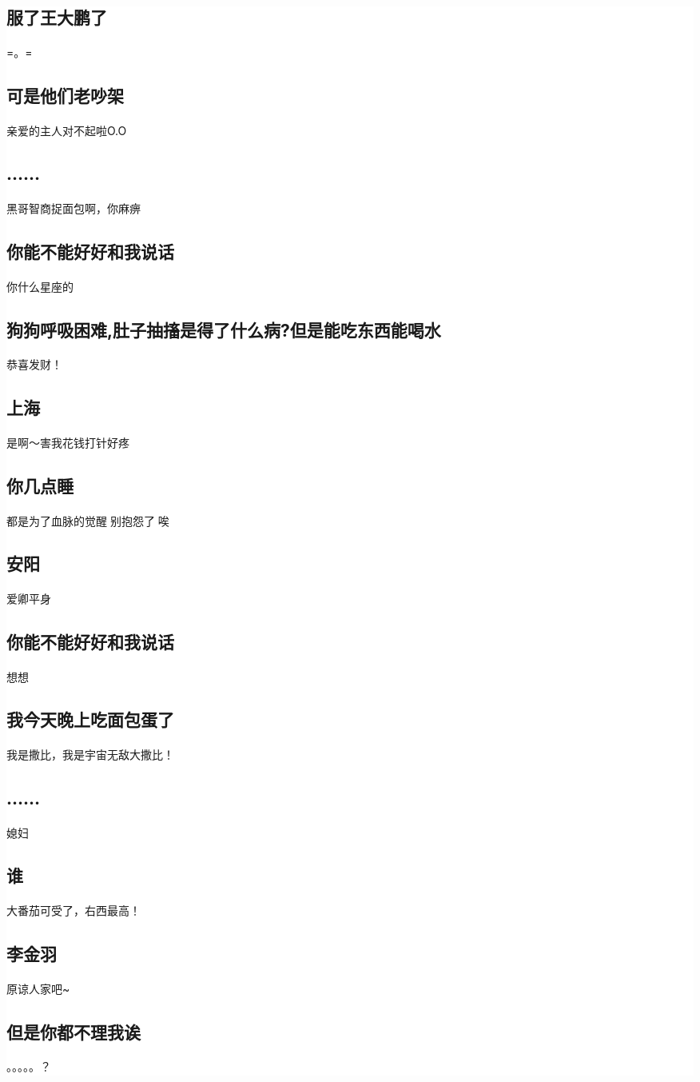 ## 服了王大鹏了
=。=

## 可是他们老吵架
亲爱的主人对不起啦O.O

## ……
黑哥智商捉面包啊，你麻痹

## 你能不能好好和我说话
你什么星座的

## 狗狗呼吸困难,肚子抽搐是得了什么病?但是能吃东西能喝水
恭喜发财！

## 上海
是啊～害我花钱打针好疼

## 你几点睡
都是为了血脉的觉醒 别抱怨了 唉

## 安阳
爱卿平身

## 你能不能好好和我说话
想想

## 我今天晚上吃面包蛋了
我是撒比，我是宇宙无敌大撒比！

## ……
媳妇

## 谁
大番茄可受了，右西最高！

## 李金羽
原谅人家吧~

## 但是你都不理我诶
。。。。。？
